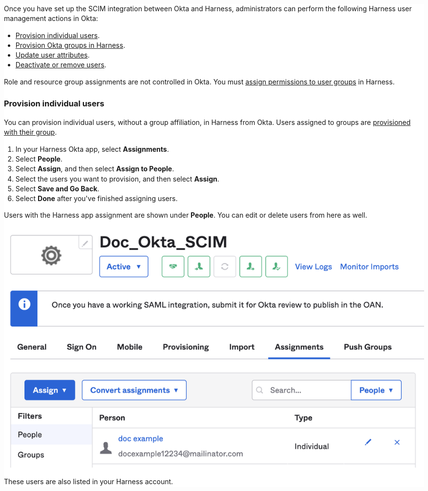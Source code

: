 Once you have set up the SCIM integration between Okta and Harness, administrators can perform the following Harness user management actions in Okta:

* [Provision individual users](#provision-individual-users).
* [Provision Okta groups in Harness](#provision-groups).
* [Update user attributes](#update-user-attributes).
* [Deactivate or remove users](#deactivate-or-remove-users).

Role and resource group assignments are not controlled in Okta. You must [assign permissions to user groups](#assign-permissions) in Harness.

### Provision individual users

You can provision individual users, without a group affiliation, in Harness from Okta. Users assigned to groups are [provisioned with their group](#provision-groups).

1. In your Harness Okta app, select **Assignments**.
2. Select **People**.
3. Select **Assign**, and then select **Assign to People**.
4. Select the users you want to provision, and then select **Assign**.
5. Select **Save and Go Back**.
6. Select **Done** after you've finished assigning users.

Users with the Harness app assignment are shown under **People**. You can edit or delete users from here as well.

![](./static/provision-users-with-okta-scim-13.png)

These users are also listed in your Harness account.
